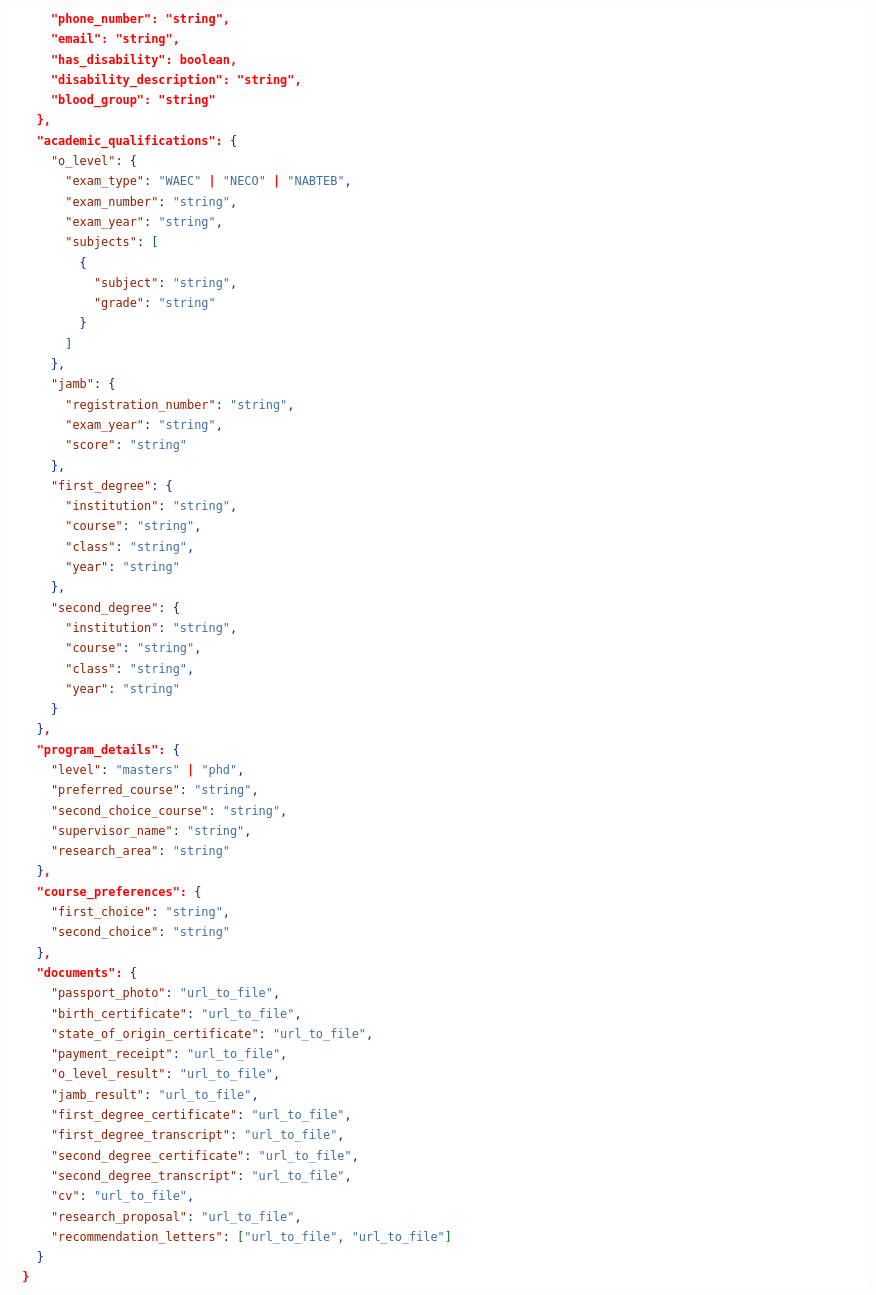 ```json
      "phone_number": "string",
      "email": "string",
      "has_disability": boolean,
      "disability_description": "string",
      "blood_group": "string"
    },
    "academic_qualifications": {
      "o_level": {
        "exam_type": "WAEC" | "NECO" | "NABTEB",
        "exam_number": "string",
        "exam_year": "string",
        "subjects": [
          {
            "subject": "string",
            "grade": "string"
          }
        ]
      },
      "jamb": {
        "registration_number": "string",
        "exam_year": "string",
        "score": "string"
      },
      "first_degree": {
        "institution": "string",
        "course": "string",
        "class": "string",
        "year": "string"
      },
      "second_degree": {
        "institution": "string",
        "course": "string",
        "class": "string",
        "year": "string"
      }
    },
    "program_details": {
      "level": "masters" | "phd",
      "preferred_course": "string",
      "second_choice_course": "string",
      "supervisor_name": "string",
      "research_area": "string"
    },
    "course_preferences": {
      "first_choice": "string",
      "second_choice": "string"
    },
    "documents": {
      "passport_photo": "url_to_file",
      "birth_certificate": "url_to_file",
      "state_of_origin_certificate": "url_to_file",
      "payment_receipt": "url_to_file",
      "o_level_result": "url_to_file",
      "jamb_result": "url_to_file",
      "first_degree_certificate": "url_to_file",
      "first_degree_transcript": "url_to_file",
      "second_degree_certificate": "url_to_file",
      "second_degree_transcript": "url_to_file",
      "cv": "url_to_file",
      "research_proposal": "url_to_file",
      "recommendation_letters": ["url_to_file", "url_to_file"]
    }
  }
```